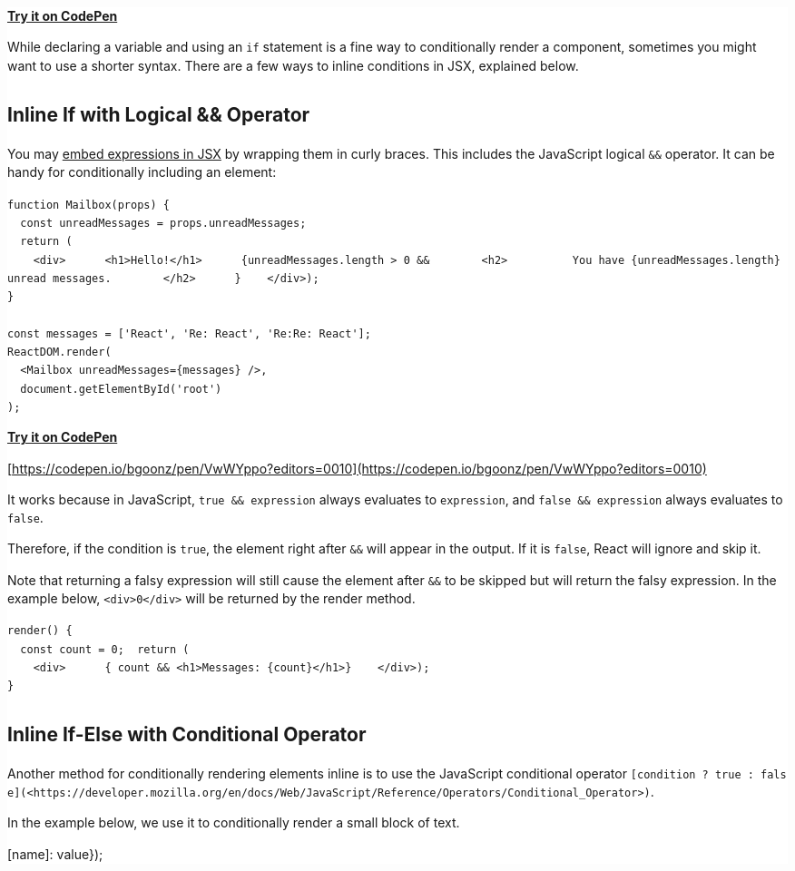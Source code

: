 [**Try it on CodePen**](https://codepen.io/gaearon/pen/QKzAgB?editors=0010)

While declaring a variable and using an `if` statement is a fine way to conditionally render a component, sometimes you might want to use a shorter syntax. There are a few ways to inline conditions in JSX, explained below.

## Inline If with Logical && Operator

You may [embed expressions in JSX](https://reactjs.org/docs/introducing-jsx.html#embedding-expressions-in-jsx) by wrapping them in curly braces. This includes the JavaScript logical `&&` operator. It can be handy for conditionally including an element:

```
function Mailbox(props) {
  const unreadMessages = props.unreadMessages;
  return (
    <div>      <h1>Hello!</h1>      {unreadMessages.length > 0 &&        <h2>          You have {unreadMessages.length} unread messages.        </h2>      }    </div>);
}

const messages = ['React', 'Re: React', 'Re:Re: React'];
ReactDOM.render(
  <Mailbox unreadMessages={messages} />,
  document.getElementById('root')
);
```

[**Try it on CodePen**](https://codepen.io/gaearon/pen/ozJddz?editors=0010)

[https://codepen.io/bgoonz/pen/VwWYppo?editors=0010](https://codepen.io/bgoonz/pen/VwWYppo?editors=0010)

It works because in JavaScript, `true && expression` always evaluates to `expression`, and `false && expression` always evaluates to `false`.

Therefore, if the condition is `true`, the element right after `&&` will appear in the output. If it is `false`, React will ignore and skip it.

Note that returning a falsy expression will still cause the element after `&&` to be skipped but will return the falsy expression. In the example below, `<div>0</div>` will be returned by the render method.

```
render() {
  const count = 0;  return (
    <div>      { count && <h1>Messages: {count}</h1>}    </div>);
}
```

## Inline If-Else with Conditional Operator

Another method for conditionally rendering elements inline is to use the JavaScript conditional operator `[condition ? true : false](<https://developer.mozilla.org/en/docs/Web/JavaScript/Reference/Operators/Conditional_Operator>)`.

In the example below, we use it to conditionally render a small block of text.


  [name]: value});